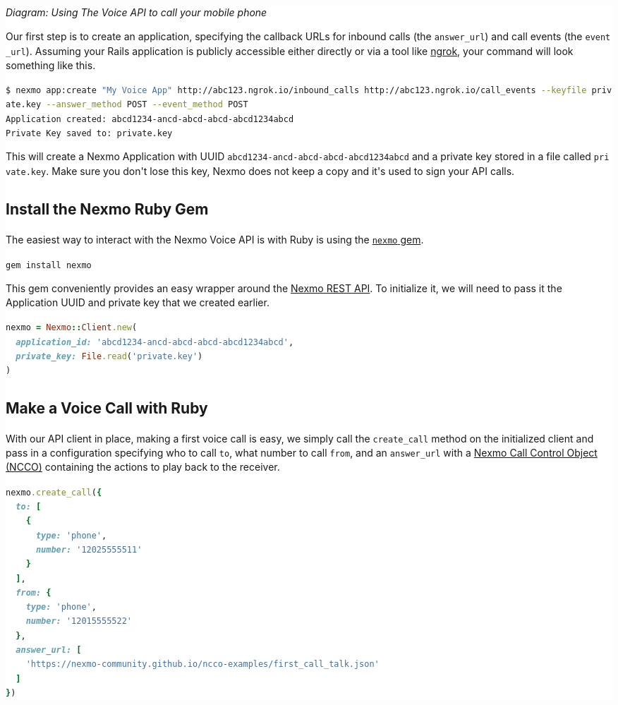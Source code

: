 _Diagram: Using The Voice API to call your mobile phone_

Our first step is to create an application, specifying the callback URLs for inbound calls (the `answer_url`) and call events (the `event_url`). Assuming your Rails application is publicly accessible either directly or via a tool like [ngrok](http://ngrok.io), your command will look something like this.

```sh
$ nexmo app:create "My Voice App" http://abc123.ngrok.io/inbound_calls http://abc123.ngrok.io/call_events --keyfile private.key --answer_method POST --event_method POST
Application created: abcd1234-ancd-abcd-abcd-abcd1234abcd
Private Key saved to: private.key
```

This will create a Nexmo Application with UUID `abcd1234-ancd-abcd-abcd-abcd1234abcd` and a private key stored in a file called `private.key`. Make sure you don't lose this key, Nexmo does not keep a copy and it's used to sign your API calls.

## Install the Nexmo Ruby Gem

The easiest way to interact with the Nexmo Voice API is with Ruby is using the [`nexmo` gem](https://github.com/Nexmo/nexmo-ruby).

```sh
gem install nexmo
```

This gem conveniently provides an easy wrapper around the [Nexmo REST API](https://developer.nexmo.com/api/voice). To initialize it, we will need to pass it the Application UUID and private key that we created earlier.

```ruby
nexmo = Nexmo::Client.new(
  application_id: 'abcd1234-ancd-abcd-abcd-abcd1234abcd',
  private_key: File.read('private.key')
)
```

## Make a Voice Call with Ruby

With our API client in place, making a first voice call is easy, we simply call the `create_call` method on the initialized client and pass in a configuration specifying who to call `to`, what number to call `from`, and an `answer_url` with a [Nexmo Call Control Object (NCCO)](https://docs.nexmo.com/voice/voice-api#ncco) containing the actions to play back to the receiver.

```ruby
nexmo.create_call({
  to: [
    {
      type: 'phone',
      number: '12025555511'
    }
  ],
  from: {
    type: 'phone',
    number: '12015555522'
  },
  answer_url: [
    'https://nexmo-community.github.io/ncco-examples/first_call_talk.json'
  ]
})
```
